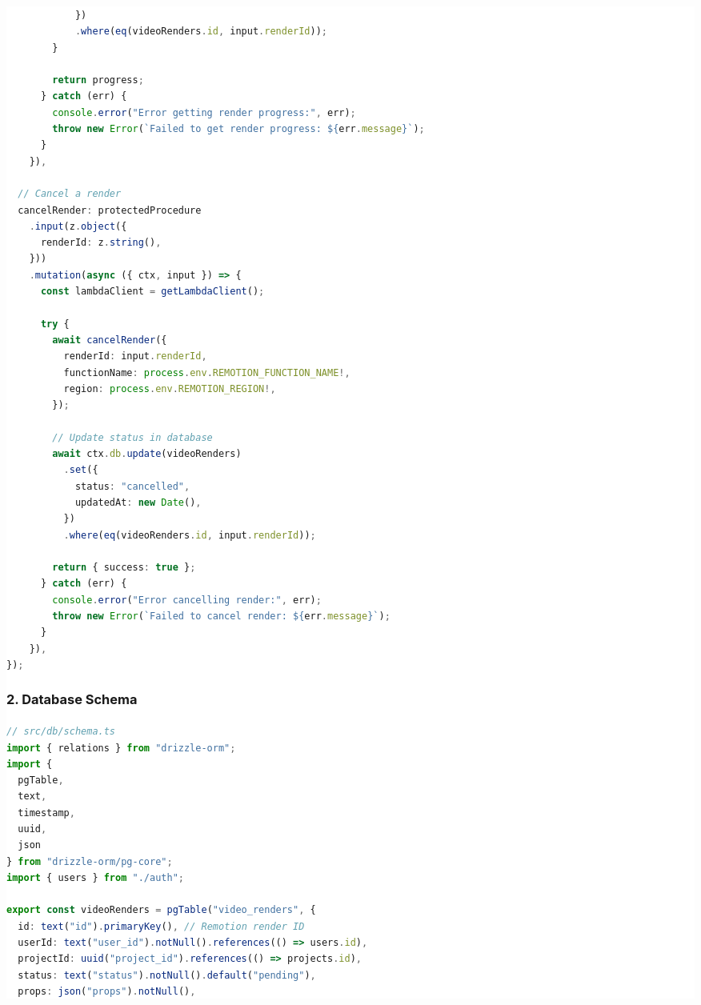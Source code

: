 ```typescript
            })
            .where(eq(videoRenders.id, input.renderId));
        }
        
        return progress;
      } catch (err) {
        console.error("Error getting render progress:", err);
        throw new Error(`Failed to get render progress: ${err.message}`);
      }
    }),

  // Cancel a render
  cancelRender: protectedProcedure
    .input(z.object({
      renderId: z.string(),
    }))
    .mutation(async ({ ctx, input }) => {
      const lambdaClient = getLambdaClient();
      
      try {
        await cancelRender({
          renderId: input.renderId,
          functionName: process.env.REMOTION_FUNCTION_NAME!,
          region: process.env.REMOTION_REGION!,
        });
        
        // Update status in database
        await ctx.db.update(videoRenders)
          .set({ 
            status: "cancelled", 
            updatedAt: new Date(),
          })
          .where(eq(videoRenders.id, input.renderId));
        
        return { success: true };
      } catch (err) {
        console.error("Error cancelling render:", err);
        throw new Error(`Failed to cancel render: ${err.message}`);
      }
    }),
});
```

### 2. Database Schema

```typescript
// src/db/schema.ts
import { relations } from "drizzle-orm";
import { 
  pgTable, 
  text, 
  timestamp, 
  uuid, 
  json 
} from "drizzle-orm/pg-core";
import { users } from "./auth";

export const videoRenders = pgTable("video_renders", {
  id: text("id").primaryKey(), // Remotion render ID
  userId: text("user_id").notNull().references(() => users.id),
  projectId: uuid("project_id").references(() => projects.id),
  status: text("status").notNull().default("pending"),
  props: json("props").notNull(),
```